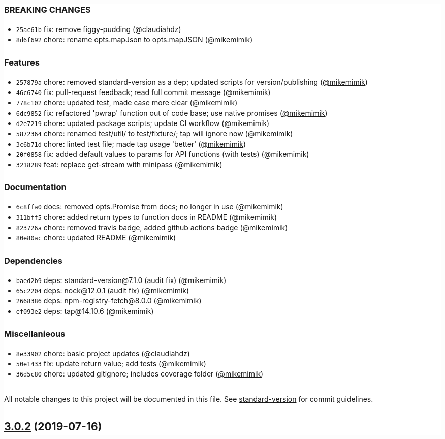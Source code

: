 ### BREAKING CHANGES
- `25ac61b` fix: remove figgy-pudding ([@claudiahdz](https://github.com/claudiahdz))
- `8d6f692` chore: rename opts.mapJson to opts.mapJSON ([@mikemimik](https://github.com/mikemimik))

### Features
- `257879a` chore: removed standard-version as a dep; updated scripts for version/publishing ([@mikemimik](https://github.com/mikemimik))
- `46c6740` fix: pull-request feedback; read full commit message ([@mikemimik](https://github.com/mikemimik))
- `778c102` chore: updated test, made case more clear ([@mikemimik](https://github.com/mikemimik))
- `6dc9852` fix: refactored 'pwrap' function out of code base; use native promises ([@mikemimik](https://github.com/mikemimik))
- `d2e7219` chore: updated package scripts; update CI workflow ([@mikemimik](https://github.com/mikemimik))
- `5872364` chore: renamed test/util/ to test/fixture/; tap will ignore now ([@mikemimik](https://github.com/mikemimik))
- `3c6b71d` chore: linted test file; made tap usage 'better' ([@mikemimik](https://github.com/mikemimik))
- `20f0858` fix: added default values to params for API functions (with tests) ([@mikemimik](https://github.com/mikemimik))
- `3218289` feat: replace get-stream with minipass ([@mikemimik](https://github.com/mikemimik))

### Documentation
- `6c8ffa0` docs: removed opts.Promise from docs; no longer in use ([@mikemimik](https://github.com/mikemimik))
- `311bff5` chore: added return types to function docs in README ([@mikemimik](https://github.com/mikemimik))
- `823726a` chore: removed travis badge, added github actions badge ([@mikemimik](https://github.com/mikemimik))
- `80e80ac` chore: updated README ([@mikemimik](https://github.com/mikemimik))

### Dependencies
- `baed2b9` deps: standard-version@7.1.0 (audit fix) ([@mikemimik](https://github.com/mikemimik))
- `65c2204` deps: nock@12.0.1 (audit fix) ([@mikemimik](https://github.com/mikemimik))
- `2668386` deps: npm-registry-fetch@8.0.0 ([@mikemimik](https://github.com/mikemimik))
- `ef093e2` deps: tap@14.10.6 ([@mikemimik](https://github.com/mikemimik))

### Miscellanieous
- `8e33902` chore: basic project updates ([@claudiahdz](https://github.com/claudiahdz))
- `50e1433` fix: update return value; add tests ([@mikemimik](https://github.com/mikemimik))
- `36d5c80` chore: updated gitignore; includes coverage folder ([@mikemimik](https://github.com/mikemimik))

---

All notable changes to this project will be documented in this file. See [standard-version](https://github.com/conventional-changelog/standard-version) for commit guidelines.

<a name="3.0.2"></a>
## [3.0.2](https://github.com/npm/libnpmaccess/compare/v3.0.1...v3.0.2) (2019-07-16)

